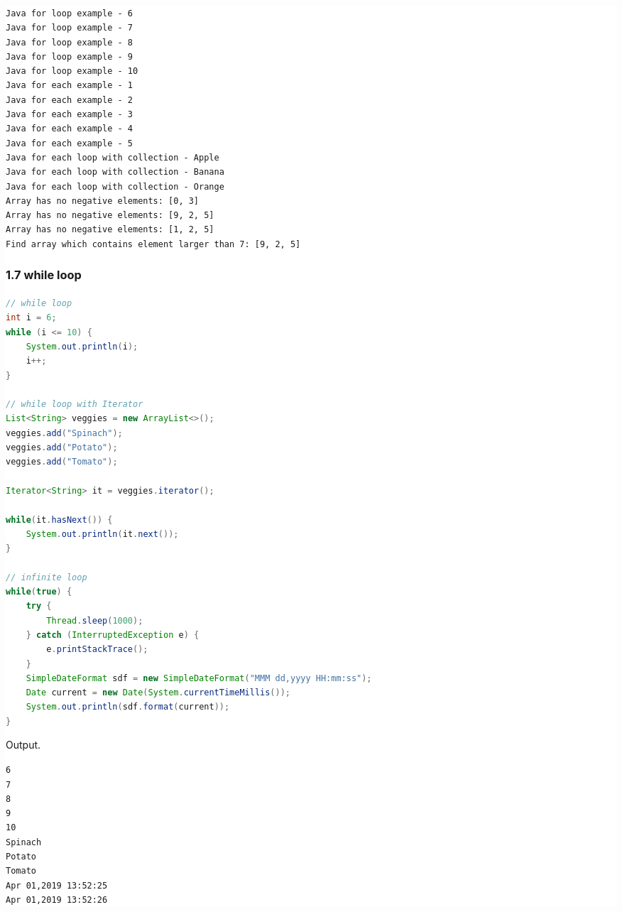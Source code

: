 ```raw
Java for loop example - 6
Java for loop example - 7
Java for loop example - 8
Java for loop example - 9
Java for loop example - 10
Java for each example - 1
Java for each example - 2
Java for each example - 3
Java for each example - 4
Java for each example - 5
Java for each loop with collection - Apple
Java for each loop with collection - Banana
Java for each loop with collection - Orange
Array has no negative elements: [0, 3]
Array has no negative elements: [9, 2, 5]
Array has no negative elements: [1, 2, 5]
Find array which contains element larger than 7: [9, 2, 5]
```
### 1.7 while loop
```java
// while loop
int i = 6;
while (i <= 10) {
    System.out.println(i);
    i++;
}

// while loop with Iterator
List<String> veggies = new ArrayList<>();
veggies.add("Spinach");
veggies.add("Potato");
veggies.add("Tomato");

Iterator<String> it = veggies.iterator();

while(it.hasNext()) {
    System.out.println(it.next());
}

// infinite loop
while(true) {
    try {
        Thread.sleep(1000);
    } catch (InterruptedException e) {
        e.printStackTrace();
    }
    SimpleDateFormat sdf = new SimpleDateFormat("MMM dd,yyyy HH:mm:ss");
    Date current = new Date(System.currentTimeMillis());
    System.out.println(sdf.format(current));
}
```
Output.
```raw
6
7
8
9
10
Spinach
Potato
Tomato
Apr 01,2019 13:52:25
Apr 01,2019 13:52:26
```